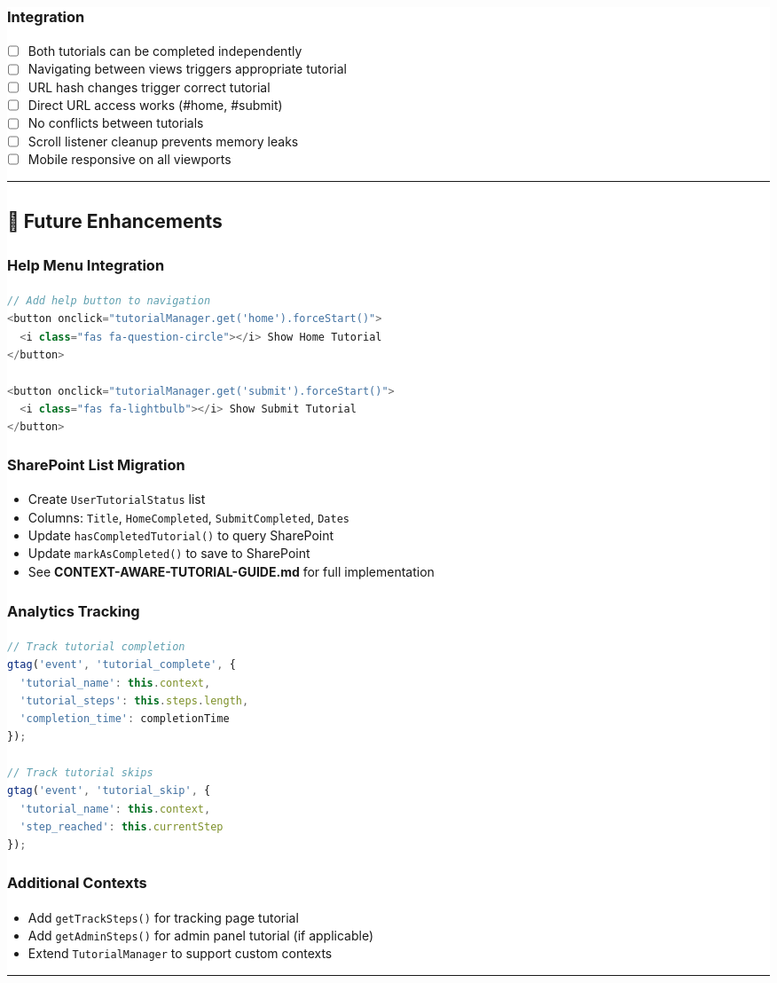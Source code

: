 ### Integration
- [ ] Both tutorials can be completed independently
- [ ] Navigating between views triggers appropriate tutorial
- [ ] URL hash changes trigger correct tutorial
- [ ] Direct URL access works (#home, #submit)
- [ ] No conflicts between tutorials
- [ ] Scroll listener cleanup prevents memory leaks
- [ ] Mobile responsive on all viewports

---

## 🔮 Future Enhancements

### Help Menu Integration
```javascript
// Add help button to navigation
<button onclick="tutorialManager.get('home').forceStart()">
  <i class="fas fa-question-circle"></i> Show Home Tutorial
</button>

<button onclick="tutorialManager.get('submit').forceStart()">
  <i class="fas fa-lightbulb"></i> Show Submit Tutorial
</button>
```

### SharePoint List Migration
- Create `UserTutorialStatus` list
- Columns: `Title`, `HomeCompleted`, `SubmitCompleted`, `Dates`
- Update `hasCompletedTutorial()` to query SharePoint
- Update `markAsCompleted()` to save to SharePoint
- See **CONTEXT-AWARE-TUTORIAL-GUIDE.md** for full implementation

### Analytics Tracking
```javascript
// Track tutorial completion
gtag('event', 'tutorial_complete', {
  'tutorial_name': this.context,
  'tutorial_steps': this.steps.length,
  'completion_time': completionTime
});

// Track tutorial skips
gtag('event', 'tutorial_skip', {
  'tutorial_name': this.context,
  'step_reached': this.currentStep
});
```

### Additional Contexts
- Add `getTrackSteps()` for tracking page tutorial
- Add `getAdminSteps()` for admin panel tutorial (if applicable)
- Extend `TutorialManager` to support custom contexts

---